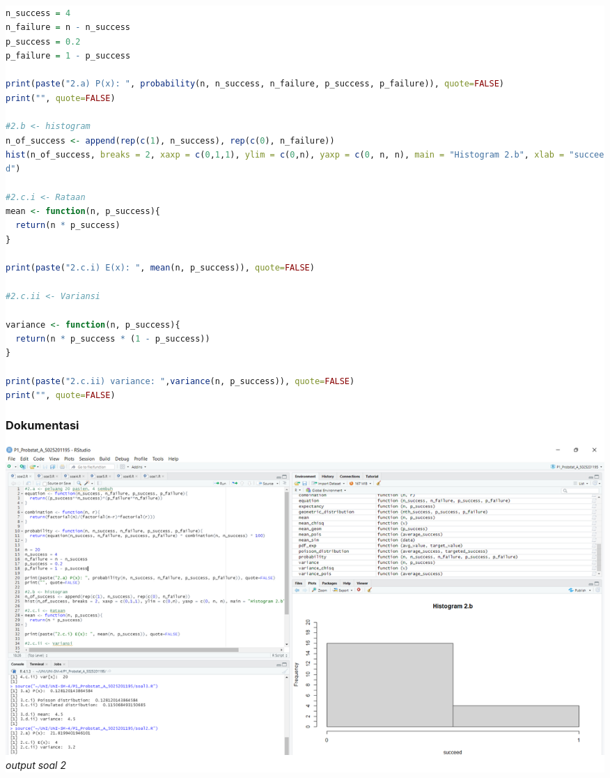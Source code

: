 ```R
n_success = 4
n_failure = n - n_success
p_success = 0.2
p_failure = 1 - p_success

print(paste("2.a) P(x): ", probability(n, n_success, n_failure, p_success, p_failure)), quote=FALSE)
print("", quote=FALSE)

#2.b <- histogram
n_of_success <- append(rep(c(1), n_success), rep(c(0), n_failure))
hist(n_of_success, breaks = 2, xaxp = c(0,1,1), ylim = c(0,n), yaxp = c(0, n, n), main = "Histogram 2.b", xlab = "succeed")

#2.c.i <- Rataan
mean <- function(n, p_success){
  return(n * p_success)
}

print(paste("2.c.i) E(x): ", mean(n, p_success)), quote=FALSE)

#2.c.ii <- Variansi

variance <- function(n, p_success){
  return(n * p_success * (1 - p_success))
}

print(paste("2.c.ii) variance: ",variance(n, p_success)), quote=FALSE)
print("", quote=FALSE)

```
### Dokumentasi
![output soal 2](doku/2.png) *output soal 2*
